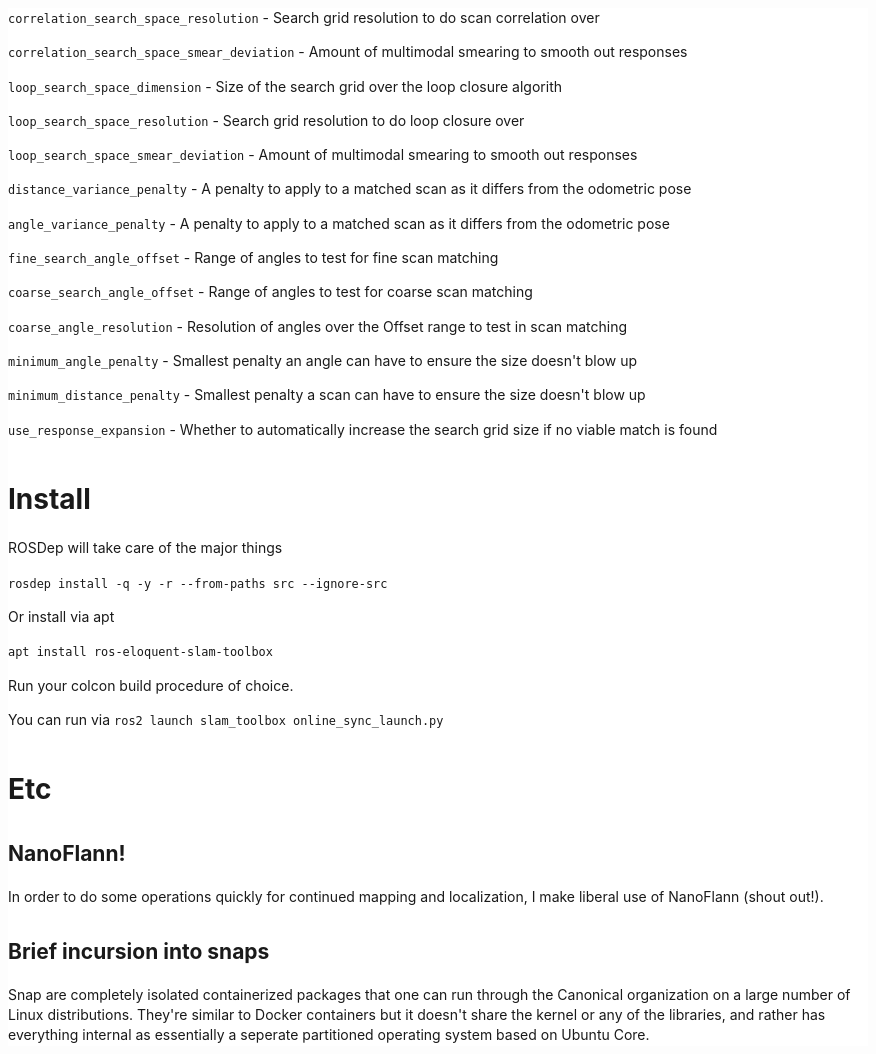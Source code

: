 `correlation_search_space_resolution` - Search grid resolution to do scan correlation over

`correlation_search_space_smear_deviation` - Amount of multimodal smearing to smooth out responses

`loop_search_space_dimension` - Size of the search grid over the loop closure algorith

`loop_search_space_resolution` - Search grid resolution to do loop closure over

`loop_search_space_smear_deviation` - Amount of multimodal smearing to smooth out responses

`distance_variance_penalty` - A penalty to apply to a matched scan as it differs from the odometric pose

`angle_variance_penalty` - A penalty to apply to a matched scan as it differs from the odometric pose

`fine_search_angle_offset` - Range of angles to test for fine scan matching

`coarse_search_angle_offset` - Range of angles to test for coarse scan matching

`coarse_angle_resolution` - Resolution of angles over the Offset range to test in scan matching

`minimum_angle_penalty` - Smallest penalty an angle can have to ensure the size doesn't blow up

`minimum_distance_penalty` - Smallest penalty a scan can have to ensure the size doesn't blow up

`use_response_expansion` - Whether to automatically increase the search grid size if no viable match is found

# Install

ROSDep will take care of the major things

```
rosdep install -q -y -r --from-paths src --ignore-src
```

Or install via apt

```
apt install ros-eloquent-slam-toolbox
```

Run your colcon build procedure of choice.

You can run via `ros2 launch slam_toolbox online_sync_launch.py`

# Etc

## NanoFlann!

In order to do some operations quickly for continued mapping and localization, I make liberal use of NanoFlann (shout out!).


## Brief incursion into snaps

Snap are completely isolated containerized packages that one can run through the Canonical organization on a large number of Linux distributions. They're similar to Docker containers but it doesn't share the kernel or any of the libraries, and rather has everything internal as essentially a seperate partitioned operating system based on Ubuntu Core. 
